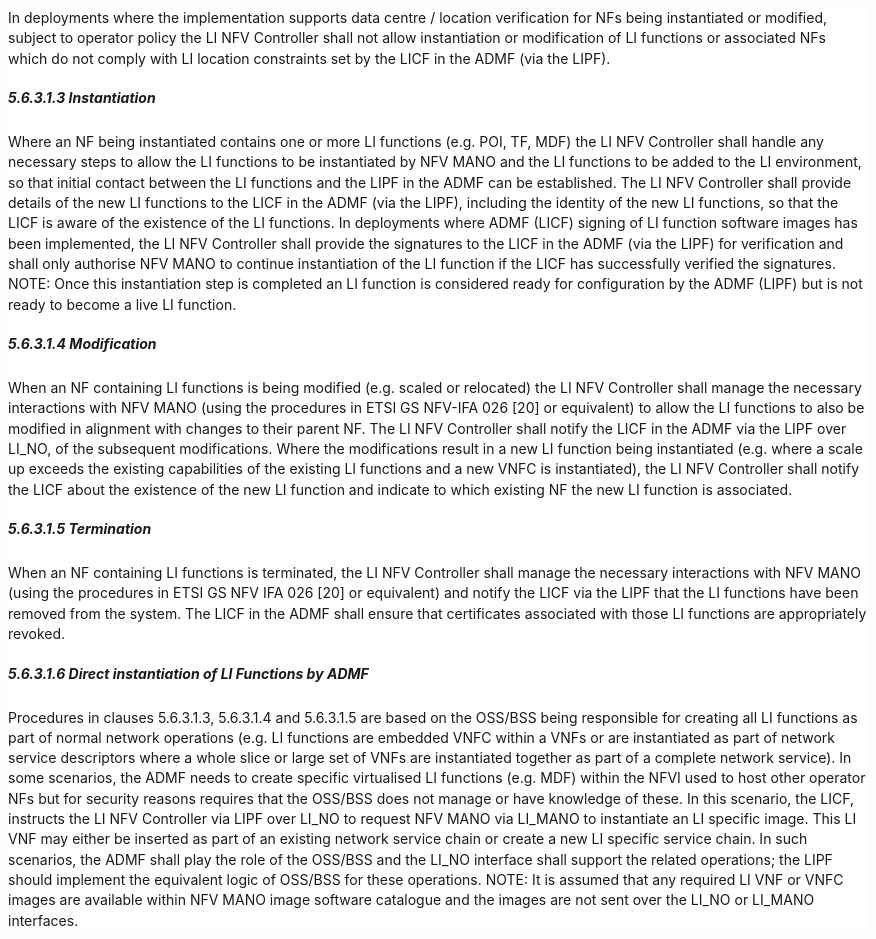 In deployments where the implementation supports data centre / location
verification for NFs being instantiated or modified, subject to operator
policy the LI NFV Controller shall not allow instantiation or modification of
LI functions or associated NFs which do not comply with LI location
constraints set by the LICF in the ADMF (via the LIPF).
##### 5.6.3.1.3 Instantiation
Where an NF being instantiated contains one or more LI functions (e.g. POI,
TF, MDF) the LI NFV Controller shall handle any necessary steps to allow the
LI functions to be instantiated by NFV MANO and the LI functions to be added
to the LI environment, so that initial contact between the LI functions and
the LIPF in the ADMF can be established. The LI NFV Controller shall provide
details of the new LI functions to the LICF in the ADMF (via the LIPF),
including the identity of the new LI functions, so that the LICF is aware of
the existence of the LI functions.
In deployments where ADMF (LICF) signing of LI function software images has
been implemented, the LI NFV Controller shall provide the signatures to the
LICF in the ADMF (via the LIPF) for verification and shall only authorise NFV
MANO to continue instantiation of the LI function if the LICF has successfully
verified the signatures.
NOTE: Once this instantiation step is completed an LI function is considered
ready for configuration by the ADMF (LIPF) but is not ready to become a live
LI function.
##### 5.6.3.1.4 Modification
When an NF containing LI functions is being modified (e.g. scaled or
relocated) the LI NFV Controller shall manage the necessary interactions with
NFV MANO (using the procedures in ETSI GS NFV-IFA 026 [20] or equivalent) to
allow the LI functions to also be modified in alignment with changes to their
parent NF. The LI NFV Controller shall notify the LICF in the ADMF via the
LIPF over LI_NO, of the subsequent modifications. Where the modifications
result in a new LI function being instantiated (e.g. where a scale up exceeds
the existing capabilities of the existing LI functions and a new VNFC is
instantiated), the LI NFV Controller shall notify the LICF about the existence
of the new LI function and indicate to which existing NF the new LI function
is associated.
##### 5.6.3.1.5 Termination
When an NF containing LI functions is terminated, the LI NFV Controller shall
manage the necessary interactions with NFV MANO (using the procedures in ETSI
GS NFV IFA 026 [20] or equivalent) and notify the LICF via the LIPF that the
LI functions have been removed from the system. The LICF in the ADMF shall
ensure that certificates associated with those LI functions are appropriately
revoked.
##### 5.6.3.1.6 Direct instantiation of LI Functions by ADMF
Procedures in clauses 5.6.3.1.3, 5.6.3.1.4 and 5.6.3.1.5 are based on the
OSS/BSS being responsible for creating all LI functions as part of normal
network operations (e.g. LI functions are embedded VNFC within a VNFs or are
instantiated as part of network service descriptors where a whole slice or
large set of VNFs are instantiated together as part of a complete network
service).
In some scenarios, the ADMF needs to create specific virtualised LI functions
(e.g. MDF) within the NFVI used to host other operator NFs but for security
reasons requires that the OSS/BSS does not manage or have knowledge of these.
In this scenario, the LICF, instructs the LI NFV Controller via LIPF over
LI_NO to request NFV MANO via LI_MANO to instantiate an LI specific image.
This LI VNF may either be inserted as part of an existing network service
chain or create a new LI specific service chain.
In such scenarios, the ADMF shall play the role of the OSS/BSS and the LI_NO
interface shall support the related operations; the LIPF should implement the
equivalent logic of OSS/BSS for these operations.
NOTE: It is assumed that any required LI VNF or VNFC images are available
within NFV MANO image software catalogue and the images are not sent over the
LI_NO or LI_MANO interfaces.
